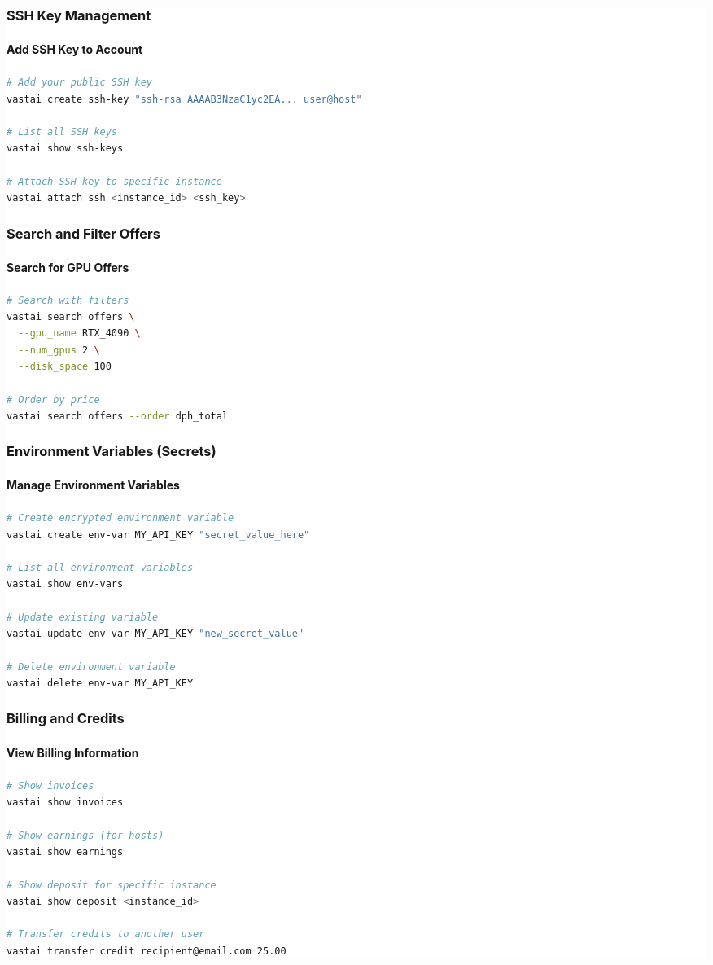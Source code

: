
### SSH Key Management

#### Add SSH Key to Account
```bash
# Add your public SSH key
vastai create ssh-key "ssh-rsa AAAAB3NzaC1yc2EA... user@host"

# List all SSH keys
vastai show ssh-keys

# Attach SSH key to specific instance
vastai attach ssh <instance_id> <ssh_key>
```

### Search and Filter Offers

#### Search for GPU Offers
```bash
# Search with filters
vastai search offers \
  --gpu_name RTX_4090 \
  --num_gpus 2 \
  --disk_space 100

# Order by price
vastai search offers --order dph_total
```

### Environment Variables (Secrets)

#### Manage Environment Variables
```bash
# Create encrypted environment variable
vastai create env-var MY_API_KEY "secret_value_here"

# List all environment variables
vastai show env-vars

# Update existing variable
vastai update env-var MY_API_KEY "new_secret_value"

# Delete environment variable
vastai delete env-var MY_API_KEY
```

### Billing and Credits

#### View Billing Information
```bash
# Show invoices
vastai show invoices

# Show earnings (for hosts)
vastai show earnings

# Show deposit for specific instance
vastai show deposit <instance_id>

# Transfer credits to another user
vastai transfer credit recipient@email.com 25.00
```
